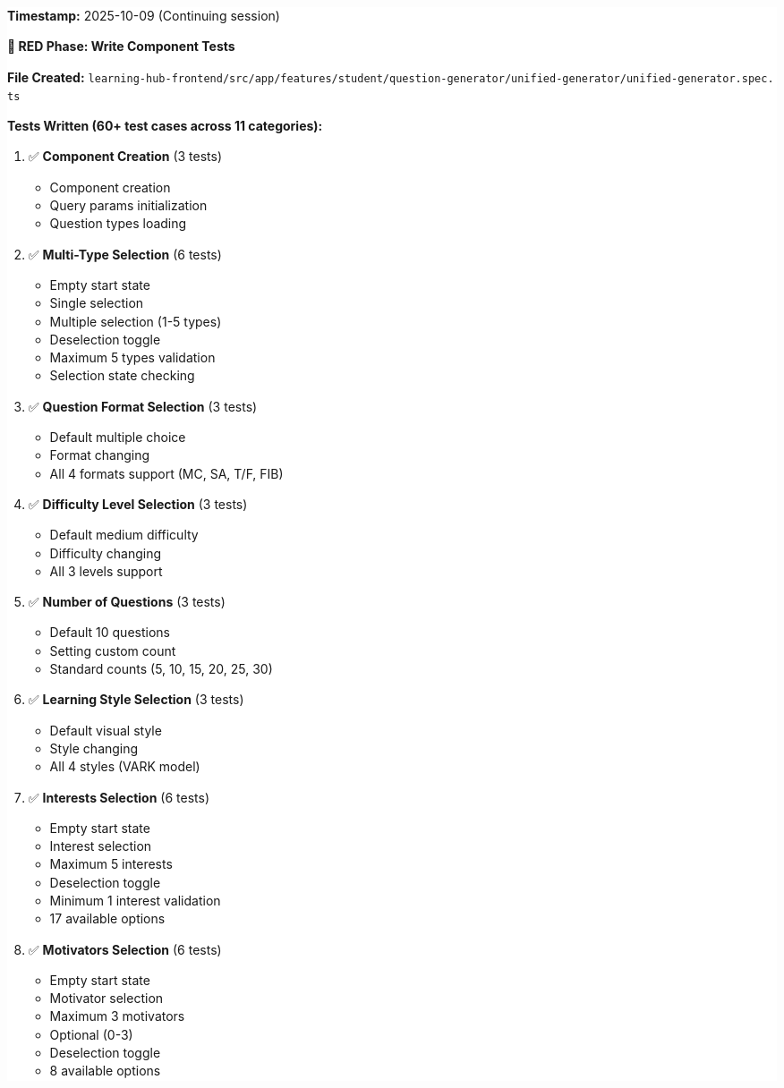 **Timestamp:** 2025-10-09 (Continuing session)

**🔴 RED Phase: Write Component Tests**

**File Created:** `learning-hub-frontend/src/app/features/student/question-generator/unified-generator/unified-generator.spec.ts`

**Tests Written (60+ test cases across 11 categories):**

1. ✅ **Component Creation** (3 tests)

    - Component creation
    - Query params initialization
    - Question types loading

2. ✅ **Multi-Type Selection** (6 tests)

    - Empty start state
    - Single selection
    - Multiple selection (1-5 types)
    - Deselection toggle
    - Maximum 5 types validation
    - Selection state checking

3. ✅ **Question Format Selection** (3 tests)

    - Default multiple choice
    - Format changing
    - All 4 formats support (MC, SA, T/F, FIB)

4. ✅ **Difficulty Level Selection** (3 tests)

    - Default medium difficulty
    - Difficulty changing
    - All 3 levels support

5. ✅ **Number of Questions** (3 tests)

    - Default 10 questions
    - Setting custom count
    - Standard counts (5, 10, 15, 20, 25, 30)

6. ✅ **Learning Style Selection** (3 tests)

    - Default visual style
    - Style changing
    - All 4 styles (VARK model)

7. ✅ **Interests Selection** (6 tests)

    - Empty start state
    - Interest selection
    - Maximum 5 interests
    - Deselection toggle
    - Minimum 1 interest validation
    - 17 available options

8. ✅ **Motivators Selection** (6 tests)

    - Empty start state
    - Motivator selection
    - Maximum 3 motivators
    - Optional (0-3)
    - Deselection toggle
    - 8 available options
